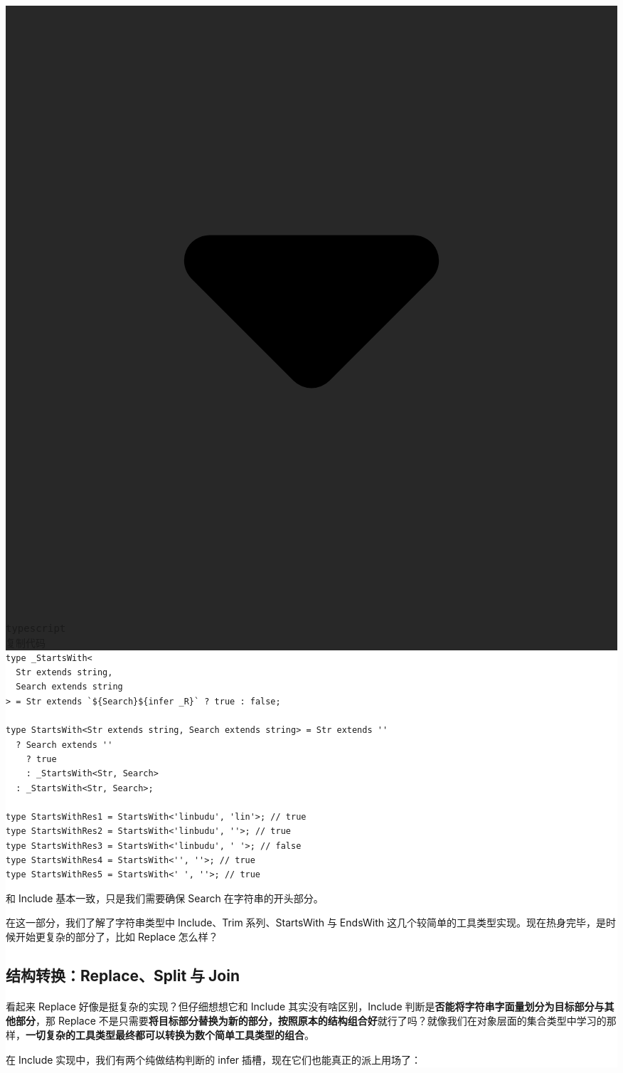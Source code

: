 <pre><div class="code-block-extension-header" style="background-color: rgb(40, 40, 40);"><div class="code-block-extension-headerLeft"><div class="code-block-extension-foldBtn"><svg xmlns="http://www.w3.org/2000/svg" viewBox="0 0 24 24"><path d="M16.924 9.617A1 1 0 0 0 16 9H8a1 1 0 0 0-.707 1.707l4 4a1 1 0 0 0 1.414 0l4-4a1 1 0 0 0 .217-1.09z" data-name="Down"></path></svg></div></div><div class="code-block-extension-headerRight"><span class="code-block-extension-lang">typescript</span><div class="code-block-extension-copyCodeBtn">复制代码</div></div></div><code class="hljs language-typescript code-block-extension-codeShowNum"><span class="code-block-extension-codeLine" data-line-num="1"><span class="hljs-keyword">type</span> _StartsWith&lt;</span>
<span class="code-block-extension-codeLine" data-line-num="2">  <span class="hljs-title class_">Str</span> <span class="hljs-keyword">extends</span> <span class="hljs-built_in">string</span>,</span>
<span class="code-block-extension-codeLine" data-line-num="3">  <span class="hljs-title class_">Search</span> <span class="hljs-keyword">extends</span> <span class="hljs-built_in">string</span></span>
<span class="code-block-extension-codeLine" data-line-num="4">&gt; = <span class="hljs-title class_">Str</span> <span class="hljs-keyword">extends</span> <span class="hljs-string">`<span class="hljs-subst">${Search}</span><span class="hljs-subst">${infer _R}</span>`</span> ? <span class="hljs-literal">true</span> : <span class="hljs-literal">false</span>;</span>
<span class="code-block-extension-codeLine" data-line-num="5"></span>
<span class="code-block-extension-codeLine" data-line-num="6"><span class="hljs-keyword">type</span> <span class="hljs-title class_">StartsWith</span>&lt;<span class="hljs-title class_">Str</span> <span class="hljs-keyword">extends</span> <span class="hljs-built_in">string</span>, <span class="hljs-title class_">Search</span> <span class="hljs-keyword">extends</span> <span class="hljs-built_in">string</span>&gt; = <span class="hljs-title class_">Str</span> <span class="hljs-keyword">extends</span> <span class="hljs-string">''</span></span>
<span class="code-block-extension-codeLine" data-line-num="7">  ? <span class="hljs-title class_">Search</span> <span class="hljs-keyword">extends</span> <span class="hljs-string">''</span></span>
<span class="code-block-extension-codeLine" data-line-num="8">    ? <span class="hljs-literal">true</span></span>
<span class="code-block-extension-codeLine" data-line-num="9">    : _StartsWith&lt;<span class="hljs-title class_">Str</span>, <span class="hljs-title class_">Search</span>&gt;</span>
<span class="code-block-extension-codeLine" data-line-num="10">  : _StartsWith&lt;<span class="hljs-title class_">Str</span>, <span class="hljs-title class_">Search</span>&gt;;</span>
<span class="code-block-extension-codeLine" data-line-num="11"></span>
<span class="code-block-extension-codeLine" data-line-num="12"><span class="hljs-keyword">type</span> <span class="hljs-title class_">StartsWithRes1</span> = <span class="hljs-title class_">StartsWith</span>&lt;<span class="hljs-string">'linbudu'</span>, <span class="hljs-string">'lin'</span>&gt;; <span class="hljs-comment">// true</span></span>
<span class="code-block-extension-codeLine" data-line-num="13"><span class="hljs-keyword">type</span> <span class="hljs-title class_">StartsWithRes2</span> = <span class="hljs-title class_">StartsWith</span>&lt;<span class="hljs-string">'linbudu'</span>, <span class="hljs-string">''</span>&gt;; <span class="hljs-comment">// true</span></span>
<span class="code-block-extension-codeLine" data-line-num="14"><span class="hljs-keyword">type</span> <span class="hljs-title class_">StartsWithRes3</span> = <span class="hljs-title class_">StartsWith</span>&lt;<span class="hljs-string">'linbudu'</span>, <span class="hljs-string">' '</span>&gt;; <span class="hljs-comment">// false</span></span>
<span class="code-block-extension-codeLine" data-line-num="15"><span class="hljs-keyword">type</span> <span class="hljs-title class_">StartsWithRes4</span> = <span class="hljs-title class_">StartsWith</span>&lt;<span class="hljs-string">''</span>, <span class="hljs-string">''</span>&gt;; <span class="hljs-comment">// true</span></span>
<span class="code-block-extension-codeLine" data-line-num="16"><span class="hljs-keyword">type</span> <span class="hljs-title class_">StartsWithRes5</span> = <span class="hljs-title class_">StartsWith</span>&lt;<span class="hljs-string">' '</span>, <span class="hljs-string">''</span>&gt;; <span class="hljs-comment">// true</span></span>
</code></pre>
<p>和 Include 基本一致，只是我们需要确保 Search 在字符串的开头部分。</p>
<p>在这一部分，我们了解了字符串类型中 Include、Trim 系列、StartsWith 与 EndsWith 这几个较简单的工具类型实现。现在热身完毕，是时候开始更复杂的部分了，比如 Replace 怎么样？</p>
<h2 data-id="heading-1">结构转换：Replace、Split 与 Join</h2>
<p>看起来 Replace 好像是挺复杂的实现？但仔细想想它和 Include 其实没有啥区别，Include 判断是<strong>否能将字符串字面量划分为目标部分与其他部分</strong>，那 Replace 不是只需要<strong>将目标部分替换为新的部分，按照原本的结构组合好</strong>就行了吗？就像我们在对象层面的集合类型中学习的那样，<strong>一切复杂的工具类型最终都可以转换为数个简单工具类型的组合</strong>。</p>
<p>在 Include 实现中，我们有两个纯做结构判断的 infer 插槽，现在它们也能真正的派上用场了：</p>